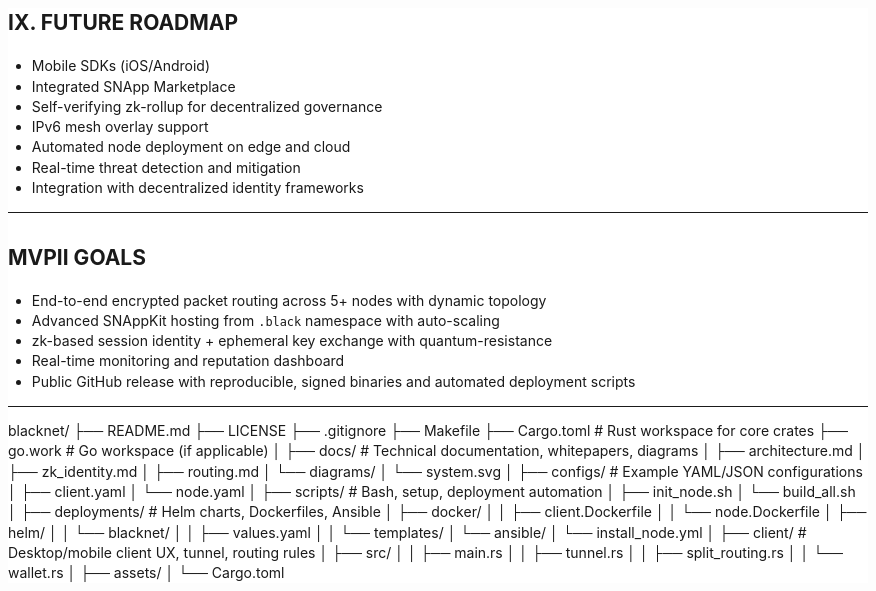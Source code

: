 
## IX. FUTURE ROADMAP
- Mobile SDKs (iOS/Android)
- Integrated SNApp Marketplace
- Self-verifying zk-rollup for decentralized governance
- IPv6 mesh overlay support
- Automated node deployment on edge and cloud
- Real-time threat detection and mitigation
- Integration with decentralized identity frameworks

---

## MVPII GOALS
- End-to-end encrypted packet routing across 5+ nodes with dynamic topology
- Advanced SNAppKit hosting from `.black` namespace with auto-scaling
- zk-based session identity + ephemeral key exchange with quantum-resistance
- Real-time monitoring and reputation dashboard
- Public GitHub release with reproducible, signed binaries and automated deployment scripts

---

blacknet/
├── README.md
├── LICENSE
├── .gitignore
├── Makefile
├── Cargo.toml                 # Rust workspace for core crates
├── go.work                    # Go workspace (if applicable)
│
├── docs/                      # Technical documentation, whitepapers, diagrams
│   ├── architecture.md
│   ├── zk_identity.md
│   ├── routing.md
│   └── diagrams/
│       └── system.svg
│
├── configs/                   # Example YAML/JSON configurations
│   ├── client.yaml
│   └── node.yaml
│
├── scripts/                   # Bash, setup, deployment automation
│   ├── init_node.sh
│   └── build_all.sh
│
├── deployments/               # Helm charts, Dockerfiles, Ansible
│   ├── docker/
│   │   ├── client.Dockerfile
│   │   └── node.Dockerfile
│   ├── helm/
│   │   └── blacknet/
│   │       ├── values.yaml
│   │       └── templates/
│   └── ansible/
│       └── install_node.yml
│
├── client/                    # Desktop/mobile client UX, tunnel, routing rules
│   ├── src/
│   │   ├── main.rs
│   │   ├── tunnel.rs
│   │   ├── split_routing.rs
│   │   └── wallet.rs
│   ├── assets/
│   └── Cargo.toml